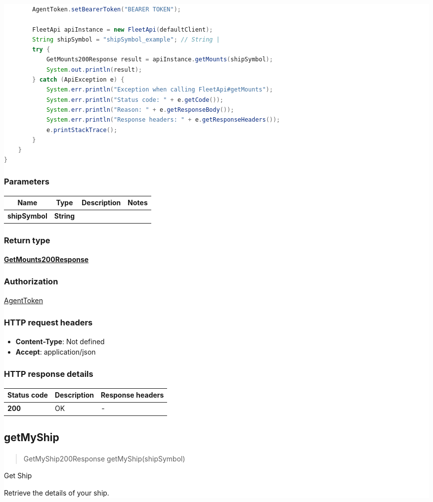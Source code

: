 ```java
        AgentToken.setBearerToken("BEARER TOKEN");

        FleetApi apiInstance = new FleetApi(defaultClient);
        String shipSymbol = "shipSymbol_example"; // String | 
        try {
            GetMounts200Response result = apiInstance.getMounts(shipSymbol);
            System.out.println(result);
        } catch (ApiException e) {
            System.err.println("Exception when calling FleetApi#getMounts");
            System.err.println("Status code: " + e.getCode());
            System.err.println("Reason: " + e.getResponseBody());
            System.err.println("Response headers: " + e.getResponseHeaders());
            e.printStackTrace();
        }
    }
}
```

### Parameters


| Name | Type | Description  | Notes |
|------------- | ------------- | ------------- | -------------|
| **shipSymbol** | **String**|  | |

### Return type

[**GetMounts200Response**](GetMounts200Response.md)

### Authorization

[AgentToken](../README.md#AgentToken)

### HTTP request headers

- **Content-Type**: Not defined
- **Accept**: application/json


### HTTP response details
| Status code | Description | Response headers |
|-------------|-------------|------------------|
| **200** | OK |  -  |


## getMyShip

> GetMyShip200Response getMyShip(shipSymbol)

Get Ship

Retrieve the details of your ship.
